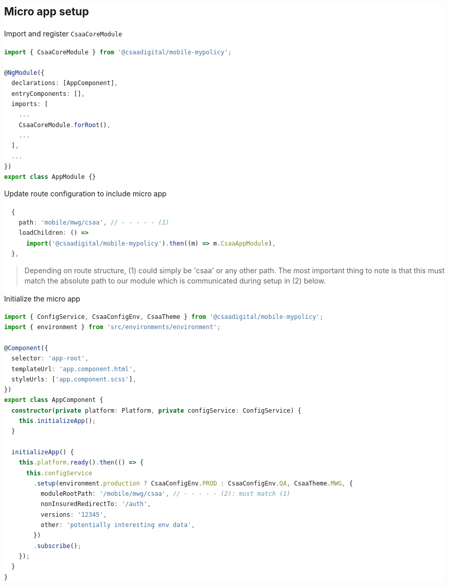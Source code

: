 ## Micro app setup

Import and register `CsaaCoreModule`

```typescript
import { CsaaCoreModule } from '@csaadigital/mobile-mypolicy';

@NgModule({
  declarations: [AppComponent],
  entryComponents: [],
  imports: [
    ...
    CsaaCoreModule.forRoot(),
    ...
  ],
  ...
})
export class AppModule {}
```

Update route configuration to include micro app

```typescript
  {
    path: 'mobile/mwg/csaa', // - - - - - (1)
    loadChildren: () =>
      import('@csaadigital/mobile-mypolicy').then((m) => m.CsaaAppModule),
  },
```

> Depending on route structure, (1) could simply be 'csaa' or any other path. The most important thing to note is that this must match the absolute path to our module which is communicated during setup in (2) below.

Initialize the micro app

```typescript
import { ConfigService, CsaaConfigEnv, CsaaTheme } from '@csaadigital/mobile-mypolicy';
import { environment } from 'src/environments/environment';

@Component({
  selector: 'app-root',
  templateUrl: 'app.component.html',
  styleUrls: ['app.component.scss'],
})
export class AppComponent {
  constructor(private platform: Platform, private configService: ConfigService) {
    this.initializeApp();
  }

  initializeApp() {
    this.platform.ready().then(() => {
      this.configService
        .setup(environment.production ? CsaaConfigEnv.PROD : CsaaConfigEnv.QA, CsaaTheme.MWG, {
          moduleRootPath: '/mobile/mwg/csaa', // - - - - - (2): must match (1)
          nonInsuredRedirectTo: '/auth',
          versions: '12345',
          other: 'potentially interesting env data',
        })
        .subscribe();
    });
  }
}
```
